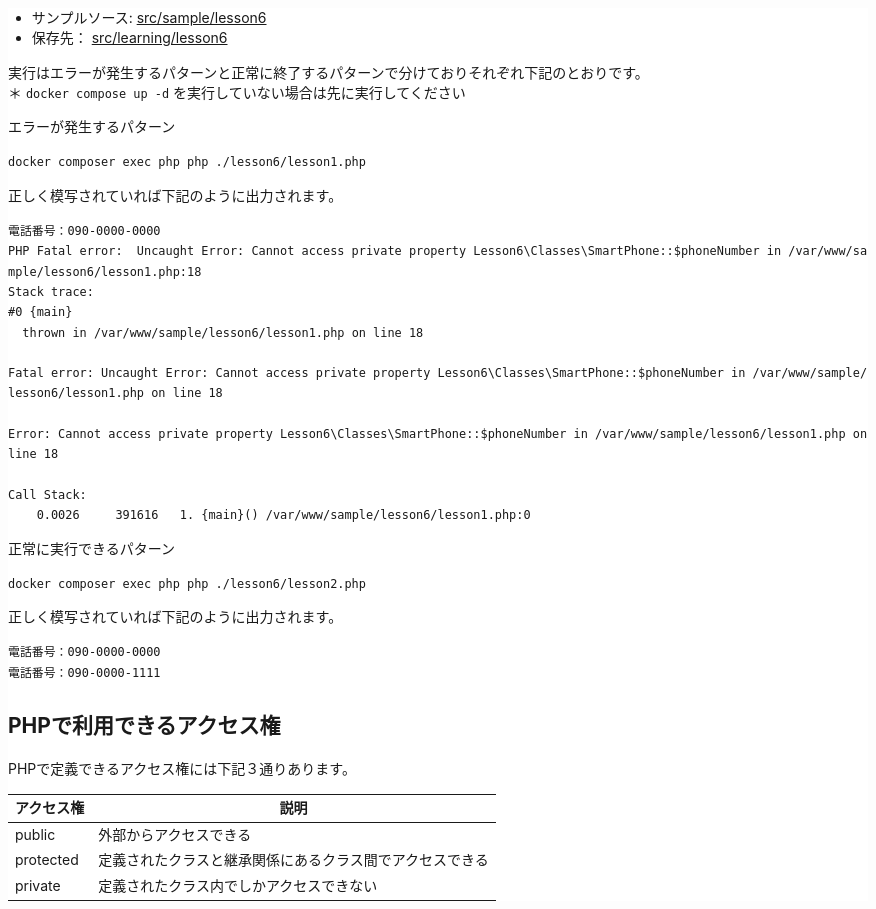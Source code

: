 - サンプルソース: [src/sample/lesson6](../sample/lesson6)
- 保存先： [src/learning/lesson6](../learning/lesson6)

実行はエラーが発生するパターンと正常に終了するパターンで分けておりそれぞれ下記のとおりです。  
＊ `docker compose up -d` を実行していない場合は先に実行してください

エラーが発生するパターン

```bash
docker composer exec php php ./lesson6/lesson1.php
```

正しく模写されていれば下記のように出力されます。

```text
電話番号：090-0000-0000
PHP Fatal error:  Uncaught Error: Cannot access private property Lesson6\Classes\SmartPhone::$phoneNumber in /var/www/sample/lesson6/lesson1.php:18
Stack trace:
#0 {main}
  thrown in /var/www/sample/lesson6/lesson1.php on line 18

Fatal error: Uncaught Error: Cannot access private property Lesson6\Classes\SmartPhone::$phoneNumber in /var/www/sample/lesson6/lesson1.php on line 18

Error: Cannot access private property Lesson6\Classes\SmartPhone::$phoneNumber in /var/www/sample/lesson6/lesson1.php on line 18

Call Stack:
    0.0026     391616   1. {main}() /var/www/sample/lesson6/lesson1.php:0
```

正常に実行できるパターン

```bash
docker composer exec php php ./lesson6/lesson2.php
```

正しく模写されていれば下記のように出力されます。

```text
電話番号：090-0000-0000
電話番号：090-0000-1111
```

## PHPで利用できるアクセス権

PHPで定義できるアクセス権には下記３通りあります。

| アクセス権     | 説明                           |
|-----------|------------------------------|
| public    | 外部からアクセスできる                  |
| protected | 定義されたクラスと継承関係にあるクラス間でアクセスできる |
| private   | 定義されたクラス内でしかアクセスできない         |
